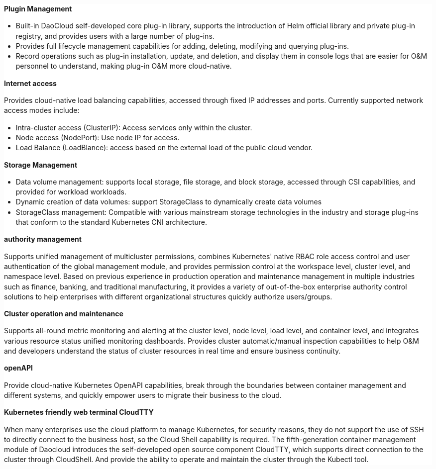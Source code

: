 **Plugin Management**

- Built-in DaoCloud self-developed core plug-in library, supports the introduction of Helm official library and private plug-in registry, and provides users with a large number of plug-ins.
- Provides full lifecycle management capabilities for adding, deleting, modifying and querying plug-ins.
- Record operations such as plug-in installation, update, and deletion, and display them in console logs that are easier for O&M personnel to understand, making plug-in O&M more cloud-native.

**Internet access**

Provides cloud-native load balancing capabilities, accessed through fixed IP addresses and ports. Currently supported network access modes include:

- Intra-cluster access (ClusterIP): Access services only within the cluster.
- Node access (NodePort): Use node IP for access.
- Load Balance (LoadBlance): access based on the external load of the public cloud vendor.

**Storage Management**

- Data volume management: supports local storage, file storage, and block storage, accessed through CSI capabilities, and provided for workload workloads.
- Dynamic creation of data volumes: support StorageClass to dynamically create data volumes
- StorageClass management: Compatible with various mainstream storage technologies in the industry and storage plug-ins that conform to the standard Kubernetes CNI architecture.

**authority management**

Supports unified management of multicluster permissions, combines Kubernetes' native RBAC role access control and user authentication of the global management module, and provides permission control at the workspace level, cluster level, and namespace level.
Based on previous experience in production operation and maintenance management in multiple industries such as finance, banking, and traditional manufacturing, it provides a variety of out-of-the-box enterprise authority control solutions to help enterprises with different organizational structures quickly authorize users/groups.

**Cluster operation and maintenance**

Supports all-round metric monitoring and alerting at the cluster level, node level, load level, and container level, and integrates various resource status unified monitoring dashboards. Provides cluster automatic/manual inspection capabilities to help O&M and developers understand the status of cluster resources in real time and ensure business continuity.

**openAPI**

Provide cloud-native Kubernetes OpenAPI capabilities, break through the boundaries between container management and different systems, and quickly empower users to migrate their business to the cloud.

**Kubernetes friendly web terminal CloudTTY**

When many enterprises use the cloud platform to manage Kubernetes, for security reasons, they do not support the use of SSH to directly connect to the business host, so the Cloud Shell capability is required.
The fifth-generation container management module of Daocloud introduces the self-developed open source component CloudTTY, which supports direct connection to the cluster through CloudShell. And provide the ability to operate and maintain the cluster through the Kubectl tool.
